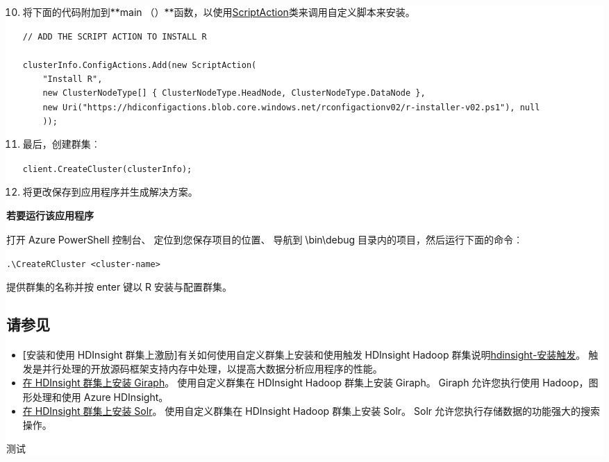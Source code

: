 10. 将下面的代码附加到**main （）**函数，以使用[ScriptAction](http://msdn.microsoft.com/library/microsoft.windowsazure.management.hdinsight.clusterprovisioning.data.scriptaction.aspx)类来调用自定义脚本来安装。

        // ADD THE SCRIPT ACTION TO INSTALL R

        clusterInfo.ConfigActions.Add(new ScriptAction(
            "Install R",
            new ClusterNodeType[] { ClusterNodeType.HeadNode, ClusterNodeType.DataNode },
            new Uri("https://hdiconfigactions.blob.core.windows.net/rconfigactionv02/r-installer-v02.ps1"), null
            ));

11. 最后，创建群集︰

        client.CreateCluster(clusterInfo);

11. 将更改保存到应用程序并生成解决方案。

**若要运行该应用程序**

打开 Azure PowerShell 控制台、 定位到您保存项目的位置、 导航到 \bin\debug 目录内的项目，然后运行下面的命令︰

    .\CreateRCluster <cluster-name>

提供群集的名称并按 enter 键以 R 安装与配置群集。

## 请参见

- [安装和使用 HDInsight 群集上激励]有关如何使用自定义群集上安装和使用触发 HDInsight Hadoop 群集说明[hdinsight-安装触发]。 触发是并行处理的开放源码框架支持内存中处理，以提高大数据分析应用程序的性能。
- [在 HDInsight 群集上安装 Giraph](../hdinsight-hadoop-giraph-install)。 使用自定义群集在 HDInsight Hadoop 群集上安装 Giraph。 Giraph 允许您执行使用 Hadoop，图形处理和使用 Azure HDInsight。
- [在 HDInsight 群集上安装 Solr](../hdinsight-hadoop-solr-install)。 使用自定义群集在 HDInsight Hadoop 群集上安装 Solr。 Solr 允许您执行存储数据的功能强大的搜索操作。

[powershell 安装配置]: ../install-configure-powershell.md
[hdinsight 规定]: ../hdinsight-provision-clusters/
[hdinsight 群集自定义]: ../hdinsight-hadoop-customize-cluster
[hdinsight-安装触发]: ../hdinsight-hadoop-spark-install/

测试
